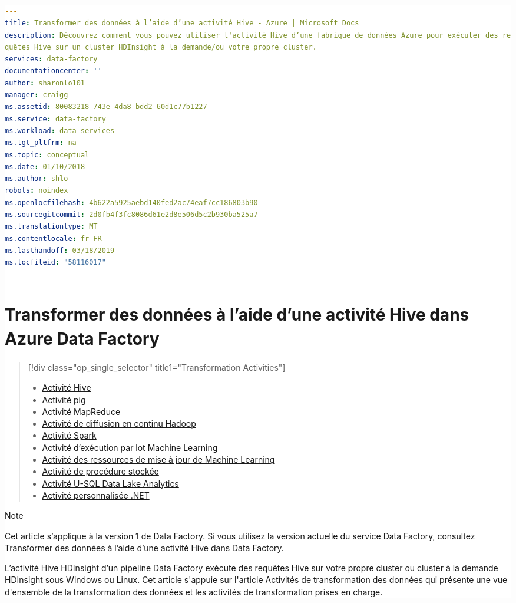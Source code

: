 ```yaml
---
title: Transformer des données à l’aide d’une activité Hive - Azure | Microsoft Docs
description: Découvrez comment vous pouvez utiliser l'activité Hive d’une fabrique de données Azure pour exécuter des requêtes Hive sur un cluster HDInsight à la demande/ou votre propre cluster.
services: data-factory
documentationcenter: ''
author: sharonlo101
manager: craigg
ms.assetid: 80083218-743e-4da8-bdd2-60d1c77b1227
ms.service: data-factory
ms.workload: data-services
ms.tgt_pltfrm: na
ms.topic: conceptual
ms.date: 01/10/2018
ms.author: shlo
robots: noindex
ms.openlocfilehash: 4b622a5925aebd140fed2ac74eaf7cc186803b90
ms.sourcegitcommit: 2d0fb4f3fc8086d61e2d8e506d5c2b930ba525a7
ms.translationtype: MT
ms.contentlocale: fr-FR
ms.lasthandoff: 03/18/2019
ms.locfileid: "58116017"
---
```

# <a name="transform-data-using-hive-activity-in-azure-data-factory"></a>Transformer des données à l’aide d’une activité Hive dans Azure Data Factory 
> [!div class="op_single_selector" title1="Transformation Activities"]
> * [Activité Hive](data-factory-hive-activity.md) 
> * [Activité pig](data-factory-pig-activity.md)
> * [Activité MapReduce](data-factory-map-reduce.md)
> * [Activité de diffusion en continu Hadoop](data-factory-hadoop-streaming-activity.md)
> * [Activité Spark](data-factory-spark.md)
> * [Activité d’exécution par lot Machine Learning](data-factory-azure-ml-batch-execution-activity.md)
> * [Activité des ressources de mise à jour de Machine Learning](data-factory-azure-ml-update-resource-activity.md)
> * [Activité de procédure stockée](data-factory-stored-proc-activity.md)
> * [Activité U-SQL Data Lake Analytics](data-factory-usql-activity.md)
> * [Activité personnalisée .NET](data-factory-use-custom-activities.md)

> [!NOTE]
> Cet article s’applique à la version 1 de Data Factory. Si vous utilisez la version actuelle du service Data Factory, consultez [Transformer des données à l’aide d’une activité Hive dans Data Factory](../transform-data-using-hadoop-hive.md).

L’activité Hive HDInsight d’un [pipeline](data-factory-create-pipelines.md) Data Factory exécute des requêtes Hive sur [votre propre](data-factory-compute-linked-services.md#azure-hdinsight-linked-service) cluster ou cluster [à la demande](data-factory-compute-linked-services.md#azure-hdinsight-on-demand-linked-service) HDInsight sous Windows ou Linux. Cet article s'appuie sur l'article [Activités de transformation des données](data-factory-data-transformation-activities.md) qui présente une vue d'ensemble de la transformation des données et les activités de transformation prises en charge.
